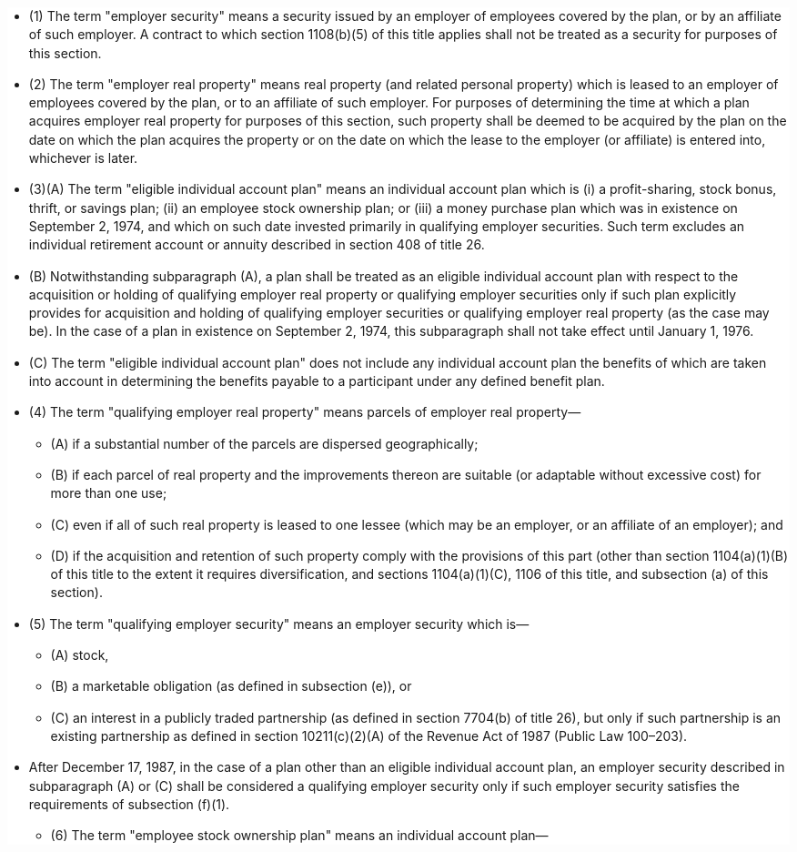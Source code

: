   * (1) The term "employer security" means a security issued by an employer of employees covered by the plan, or by an affiliate of such employer. A contract to which section 1108(b)(5) of this title applies shall not be treated as a security for purposes of this section.

  * (2) The term "employer real property" means real property (and related personal property) which is leased to an employer of employees covered by the plan, or to an affiliate of such employer. For purposes of determining the time at which a plan acquires employer real property for purposes of this section, such property shall be deemed to be acquired by the plan on the date on which the plan acquires the property or on the date on which the lease to the employer (or affiliate) is entered into, whichever is later.

  * (3)(A) The term "eligible individual account plan" means an individual account plan which is (i) a profit-sharing, stock bonus, thrift, or savings plan; (ii) an employee stock ownership plan; or (iii) a money purchase plan which was in existence on September 2, 1974, and which on such date invested primarily in qualifying employer securities. Such term excludes an individual retirement account or annuity described in section 408 of title 26.

  * (B) Notwithstanding subparagraph (A), a plan shall be treated as an eligible individual account plan with respect to the acquisition or holding of qualifying employer real property or qualifying employer securities only if such plan explicitly provides for acquisition and holding of qualifying employer securities or qualifying employer real property (as the case may be). In the case of a plan in existence on September 2, 1974, this subparagraph shall not take effect until January 1, 1976.

  * (C) The term "eligible individual account plan" does not include any individual account plan the benefits of which are taken into account in determining the benefits payable to a participant under any defined benefit plan.

  * (4) The term "qualifying employer real property" means parcels of employer real property—

    * (A) if a substantial number of the parcels are dispersed geographically;

    * (B) if each parcel of real property and the improvements thereon are suitable (or adaptable without excessive cost) for more than one use;

    * (C) even if all of such real property is leased to one lessee (which may be an employer, or an affiliate of an employer); and

    * (D) if the acquisition and retention of such property comply with the provisions of this part (other than section 1104(a)(1)(B) of this title to the extent it requires diversification, and sections 1104(a)(1)(C), 1106 of this title, and subsection (a) of this section).


  * (5) The term "qualifying employer security" means an employer security which is—

    * (A) stock,

    * (B) a marketable obligation (as defined in subsection (e)), or

    * (C) an interest in a publicly traded partnership (as defined in section 7704(b) of title 26), but only if such partnership is an existing partnership as defined in section 10211(c)(2)(A) of the Revenue Act of 1987 (Public Law 100–203).


* After December 17, 1987, in the case of a plan other than an eligible individual account plan, an employer security described in subparagraph (A) or (C) shall be considered a qualifying employer security only if such employer security satisfies the requirements of subsection (f)(1).

  * (6) The term "employee stock ownership plan" means an individual account plan—
